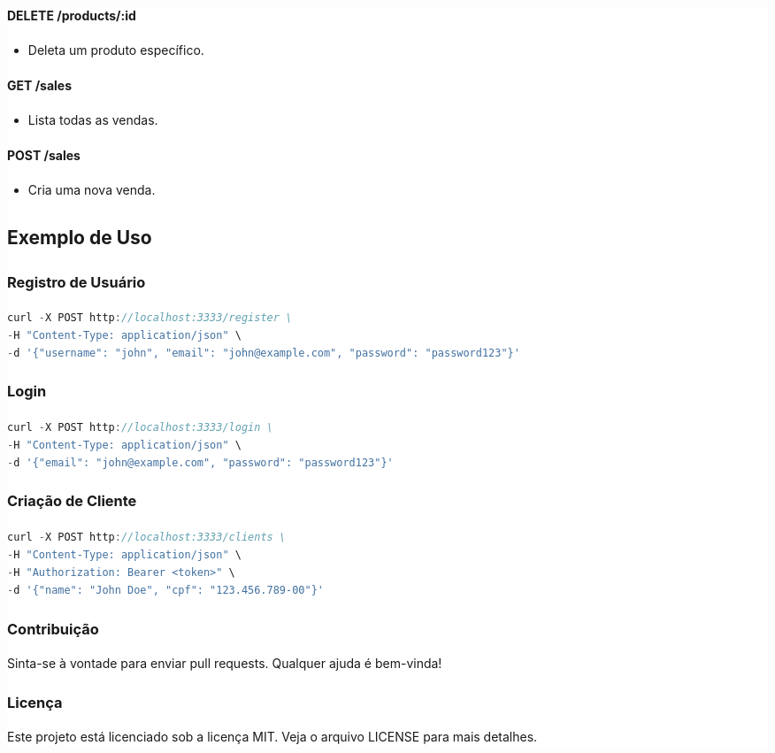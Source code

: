 #### DELETE /products/:id
- Deleta um produto específico.

#### GET /sales
- Lista todas as vendas.

#### POST /sales
- Cria uma nova venda.

## Exemplo de Uso

### Registro de Usuário

```typescript
curl -X POST http://localhost:3333/register \
-H "Content-Type: application/json" \
-d '{"username": "john", "email": "john@example.com", "password": "password123"}'
```

### Login

```typescript
curl -X POST http://localhost:3333/login \
-H "Content-Type: application/json" \
-d '{"email": "john@example.com", "password": "password123"}'
```

### Criação de Cliente

```typescript
curl -X POST http://localhost:3333/clients \
-H "Content-Type: application/json" \
-H "Authorization: Bearer <token>" \
-d '{"name": "John Doe", "cpf": "123.456.789-00"}'
```

### Contribuição

Sinta-se à vontade para enviar pull requests. Qualquer ajuda é bem-vinda!

### Licença
Este projeto está licenciado sob a licença MIT. Veja o arquivo LICENSE para mais detalhes.









  
